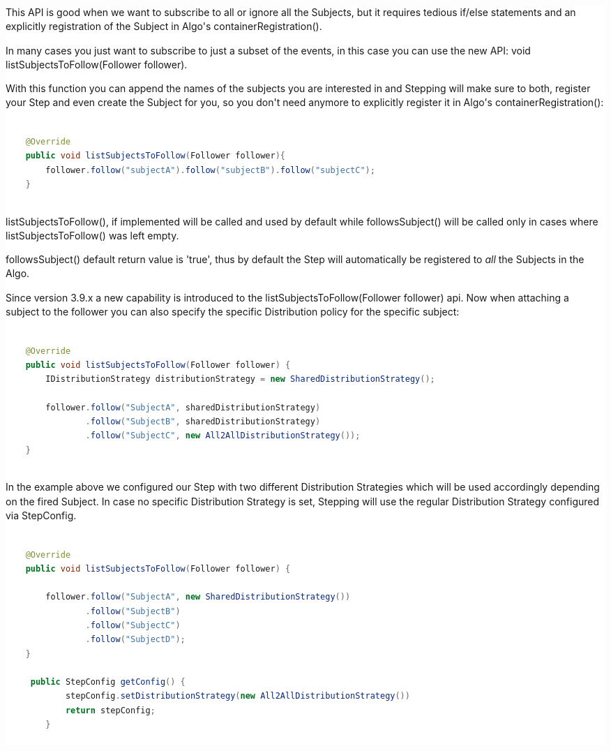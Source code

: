 This API is good when we want to subscribe to all or ignore all the Subjects, but it requires tedious if/else statements 
and an explicitly registration of the Subject in Algo's containerRegistration().

In many cases you just want to subscribe to just a subset of the events, in this case you can use the new API: 
void listSubjectsToFollow(Follower follower). 

With this function you can append the names of the subjects you are interested in 
and Stepping will make sure to both, register your Step and even create the Subject for you, so you don't need anymore to 
explicitly register it in Algo's containerRegistration():

```java

    @Override
    public void listSubjectsToFollow(Follower follower){
        follower.follow("subjectA").follow("subjectB").follow("subjectC");
    }
    
```

listSubjectsToFollow(), if implemented will be called and used by default while followsSubject() will be called only in
cases where listSubjectsToFollow() was left empty.

followsSubject() default return value is 'true', thus by default the Step will automatically be registered 
to *all* the Subjects in the Algo.

Since version 3.9.x a new capability is introduced to the listSubjectsToFollow(Follower follower) api.
Now when attaching a subject to the follower you can also specify the specific Distribution policy for the specific subject:

```java

    @Override
    public void listSubjectsToFollow(Follower follower) {
        IDistributionStrategy distributionStrategy = new SharedDistributionStrategy();
        
        follower.follow("SubjectA", sharedDistributionStrategy)
                .follow("SubjectB", sharedDistributionStrategy)
                .follow("SubjectC", new All2AllDistributionStrategy());
    }
    
```
In the example above we configured our Step with two different Distribution Strategies which will be used accordingly depending on the fired Subject.
In case no specific Distribution Strategy is set, Stepping will use the regular Distribution Strategy configured via StepConfig.

```java

    @Override
    public void listSubjectsToFollow(Follower follower) {
        
        follower.follow("SubjectA", new SharedDistributionStrategy())
                .follow("SubjectB")
                .follow("SubjectC")
                .follow("SubjectD");
    }
    
     public StepConfig getConfig() {
            stepConfig.setDistributionStrategy(new All2AllDistributionStrategy())
            return stepConfig;
        }
    
```